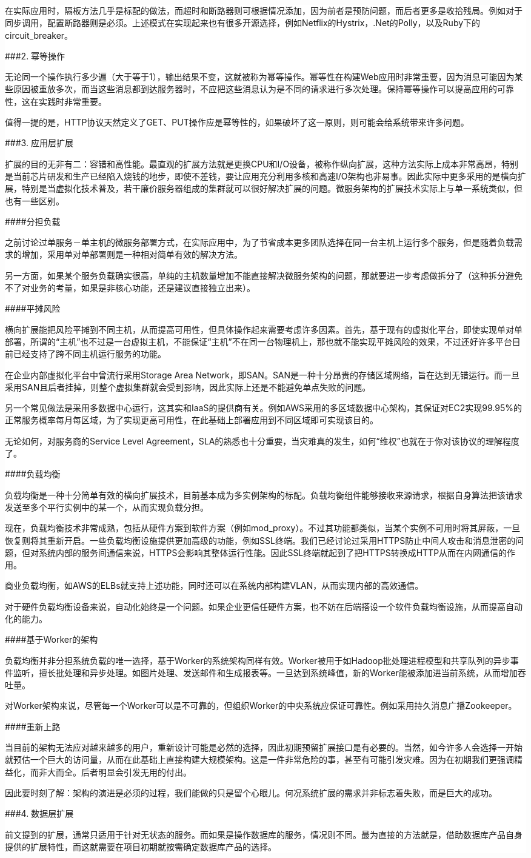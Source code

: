 在实际应用时，隔板方法几乎是标配的做法，而超时和断路器则可根据情况添加，因为前者是预防问题，而后者更多是收拾残局。例如对于同步调用，配置断路器则是必须。上述模式在实现起来也有很多开源选择，例如Netflix的Hystrix，.Net的Polly，以及Ruby下的circuit_breaker。

###2. 幂等操作

无论同一个操作执行多少遍（大于等于1），输出结果不变，这就被称为幂等操作。幂等性在构建Web应用时非常重要，因为消息可能因为某些原因被重放多次，而当这些消息都到达服务器时，不应把这些消息认为是不同的请求进行多次处理。保持幂等操作可以提高应用的可靠性，这在实践时非常重要。

值得一提的是，HTTP协议天然定义了GET、PUT操作应是幂等性的，如果破坏了这一原则，则可能会给系统带来许多问题。

###3. 应用层扩展

扩展的目的无非有二：容错和高性能。最直观的扩展方法就是更换CPU和I/O设备，被称作纵向扩展，这种方法实际上成本非常高昂，特别是当前芯片研发和生产已经陷入烧钱的地步，即使不差钱，要让应用充分利用多核和高速I/O架构也非易事。因此实际中更多采用的是横向扩展，特别是当虚拟化技术普及，若干廉价服务器组成的集群就可以很好解决扩展的问题。微服务架构的扩展技术实际上与单一系统类似，但也有一些区别。

####分担负载

之前讨论过单服务－单主机的微服务部署方式，在实际应用中，为了节省成本更多团队选择在同一台主机上运行多个服务，但是随着负载需求的增加，采用单对单部署则是一种相对简单有效的解决方法。

另一方面，如果某个服务负载确实很高，单纯的主机数量增加不能直接解决微服务架构的问题，那就要进一步考虑做拆分了（这种拆分避免不了对业务的考量，如果是非核心功能，还是建议直接独立出来）。

####平摊风险

横向扩展能把风险平摊到不同主机，从而提高可用性，但具体操作起来需要考虑许多因素。首先，基于现有的虚拟化平台，即使实现单对单部署，所谓的“主机”也不过是一台虚拟主机，不能保证“主机”不在同一台物理机上，那也就不能实现平摊风险的效果，不过还好许多平台目前已经支持了跨不同主机运行服务的功能。

在企业内部虚拟化平台中曾流行采用Storage Area Network，即SAN。SAN是一种十分昂贵的存储区域网络，旨在达到无错运行。而一旦采用SAN且后者挂掉，则整个虚拟集群就会受到影响，因此实际上还是不能避免单点失败的问题。

另一个常见做法是采用多数据中心运行，这其实和IaaS的提供商有关。例如AWS采用的多区域数据中心架构，其保证对EC2实现99.95%的正常服务概率每月每区域，为了实现更高可用性，在此基础上部署应用到不同区域即可实现该目的。

无论如何，对服务商的Service Level Agreement，SLA的熟悉也十分重要，当灾难真的发生，如何“维权”也就在于你对该协议的理解程度了。

####负载均衡

负载均衡是一种十分简单有效的横向扩展技术，目前基本成为多实例架构的标配。负载均衡组件能够接收来源请求，根据自身算法把该请求发送至多个平行实例中的某一个，从而实现负载分担。

现在，负载均衡技术非常成熟，包括从硬件方案到软件方案（例如mod_proxy）。不过其功能都类似，当某个实例不可用时将其屏蔽，一旦恢复则将其重新开启。一些负载均衡设施提供更加高级的功能，例如SSL终端。我们已经讨论过采用HTTPS防止中间人攻击和消息泄密的问题，但对系统内部的服务间通信来说，HTTPS会影响其整体运行性能。因此SSL终端就起到了把HTTPS转换成HTTP从而在内网通信的作用。

商业负载均衡，如AWS的ELBs就支持上述功能，同时还可以在系统内部构建VLAN，从而实现内部的高效通信。

对于硬件负载均衡设备来说，自动化始终是一个问题。如果企业更信任硬件方案，也不妨在后端搭设一个软件负载均衡设施，从而提高自动化的能力。

####基于Worker的架构

负载均衡并非分担系统负载的唯一选择，基于Worker的系统架构同样有效。Worker被用于如Hadoop批处理进程模型和共享队列的异步事件监听，擅长批处理和异步处理。如图片处理、发送邮件和生成报表等。一旦达到系统峰值，新的Worker能被添加进当前系统，从而增加吞吐量。

对Worker架构来说，尽管每一个Worker可以是不可靠的，但组织Worker的中央系统应保证可靠性。例如采用持久消息广播Zookeeper。

####重新上路

当目前的架构无法应对越来越多的用户，重新设计可能是必然的选择，因此初期预留扩展接口是有必要的。当然，如今许多人会选择一开始就预估一个巨大的访问量，从而在此基础上直接构建大规模架构。这是一件非常危险的事，甚至有可能引发灾难。因为在初期我们更强调精益化，而非大而全。后者明显会引发无用的付出。

因此要时刻了解：架构的演进是必须的过程，我们能做的只是留个心眼儿。何况系统扩展的需求并非标志着失败，而是巨大的成功。

###4. 数据层扩展

前文提到的扩展，通常只适用于针对无状态的服务。而如果是操作数据库的服务，情况则不同。最为直接的方法就是，借助数据库产品自身提供的扩展特性，而这就需要在项目初期就按需确定数据库产品的选择。
